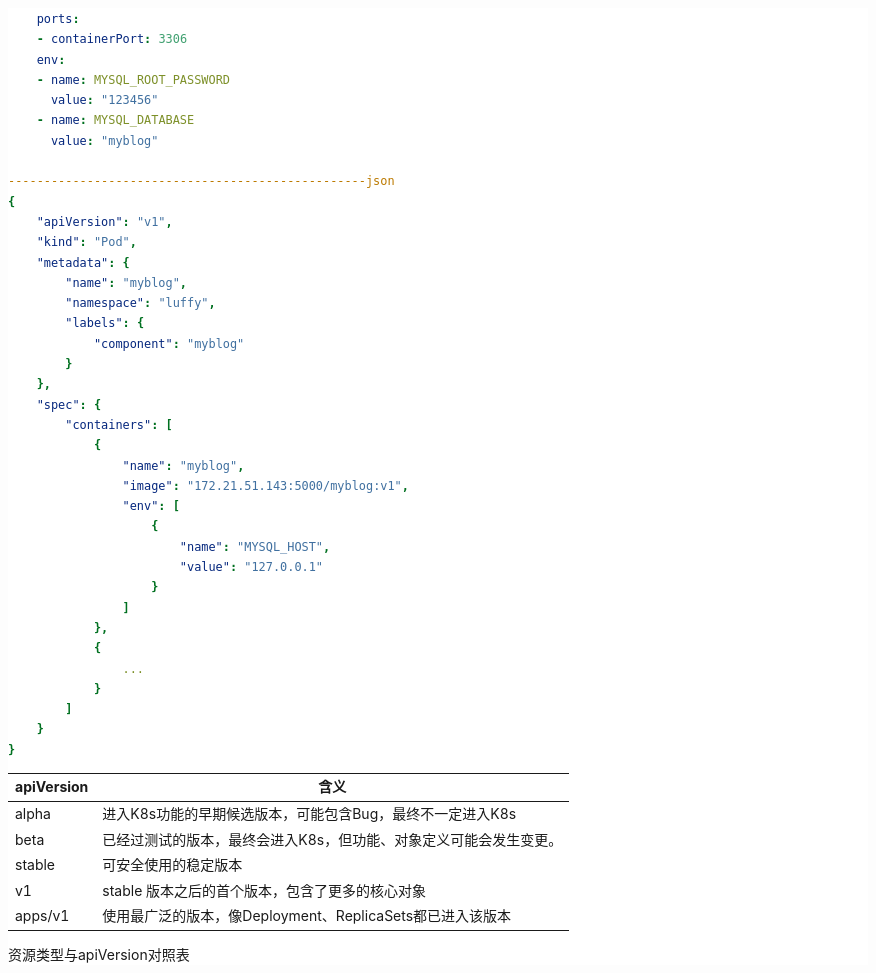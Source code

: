 ```yaml
    ports:
    - containerPort: 3306
    env:
    - name: MYSQL_ROOT_PASSWORD
      value: "123456"
    - name: MYSQL_DATABASE
      value: "myblog"
      
--------------------------------------------------json      
{
    "apiVersion": "v1",
    "kind": "Pod",
    "metadata": {
        "name": "myblog",
        "namespace": "luffy",
        "labels": {
            "component": "myblog"
        }
    },
    "spec": {
        "containers": [
            {
                "name": "myblog",
                "image": "172.21.51.143:5000/myblog:v1",
                "env": [
                    {
                        "name": "MYSQL_HOST",
                        "value": "127.0.0.1"
                    }
                ]
            },
            {
                ...
            }
        ]
    }
}
```

| apiVersion | 含义                                                         |
| ---------- | ------------------------------------------------------------ |
| alpha      | 进入K8s功能的早期候选版本，可能包含Bug，最终不一定进入K8s    |
| beta       | 已经过测试的版本，最终会进入K8s，但功能、对象定义可能会发生变更。 |
| stable     | 可安全使用的稳定版本                                         |
| v1         | stable 版本之后的首个版本，包含了更多的核心对象              |
| apps/v1    | 使用最广泛的版本，像Deployment、ReplicaSets都已进入该版本    |

资源类型与apiVersion对照表
